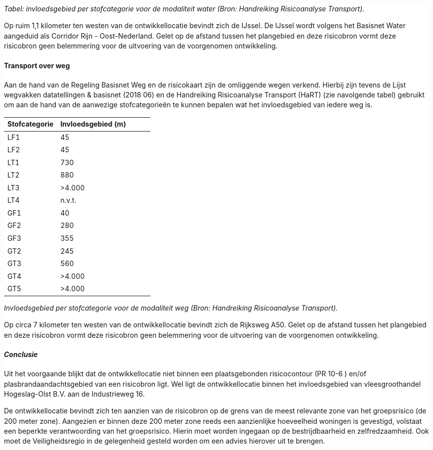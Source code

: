 *Tabel: invloedsgebied per stofcategorie voor de modaliteit water (Bron: Handreiking Risicoanalyse Transport).*

Op ruim 1,1 kilometer ten westen van de ontwikkellocatie bevindt zich de IJssel. De IJssel wordt volgens het Basisnet Water aangeduid als Corridor Rijn - Oost-Nederland. Gelet op de afstand tussen het plangebied en deze risicobron vormt deze risicobron geen belemmering voor de uitvoering van de voorgenomen ontwikkeling.

#### Transport over weg

Aan de hand van de Regeling Basisnet Weg en de risicokaart zijn de omliggende wegen verkend. Hierbij zijn tevens de Lijst wegvakken datatellingen & basisnet (2018 06) en de Handreiking Risicoanalyse Transport (HaRT) (zie navolgende tabel) gebruikt om aan de hand van de aanwezige stofcategorieën te kunnen bepalen wat het invloedsgebied van iedere weg is.

| Stofcategorie | Invloedsgebied (m) |  |  |  |
|---------------|--------------------|--|--|--|
| LF1           | 45                 |  |  |  |
| LF2           | 45                 |  |  |  |
| LT1           | 730                |  |  |  |
| LT2           | 880                |  |  |  |
| LT3           | >4.000             |  |  |  |
| LT4           | n.v.t.             |  |  |  |
| GF1           | 40                 |  |  |  |
| GF2           | 280                |  |  |  |
| GF3           | 355                |  |  |  |
| GT2           | 245                |  |  |  |
| GT3           | 560                |  |  |  |
| GT4           | >4.000             |  |  |  |
| GT5           | >4.000             |  |  |  |

*Invloedsgebied per stofcategorie voor de modaliteit weg (Bron: Handreiking Risicoanalyse Transport).*

Op circa 7 kilometer ten westen van de ontwikkellocatie bevindt zich de Rijksweg A50. Gelet op de afstand tussen het plangebied en deze risicobron vormt deze risicobron geen belemmering voor de uitvoering van de voorgenomen ontwikkeling.

#### *Conclusie*

Uit het voorgaande blijkt dat de ontwikkellocatie niet binnen een plaatsgebonden risicocontour (PR 10-6 ) en/of plasbrandaandachtsgebied van een risicobron ligt. Wel ligt de ontwikkellocatie binnen het invloedsgebied van vleesgroothandel Hogeslag-Olst B.V. aan de Industrieweg 16.

De ontwikkellocatie bevindt zich ten aanzien van de risicobron op de grens van de meest relevante zone van het groepsrisico (de 200 meter zone). Aangezien er binnen deze 200 meter zone reeds een aanzienlijke hoeveelheid woningen is gevestigd, volstaat een beperkte verantwoording van het groepsrisico. Hierin moet worden ingegaan op de bestrijdbaarheid en zelfredzaamheid. Ook moet de Veiligheidsregio in de gelegenheid gesteld worden om een advies hierover uit te brengen.
